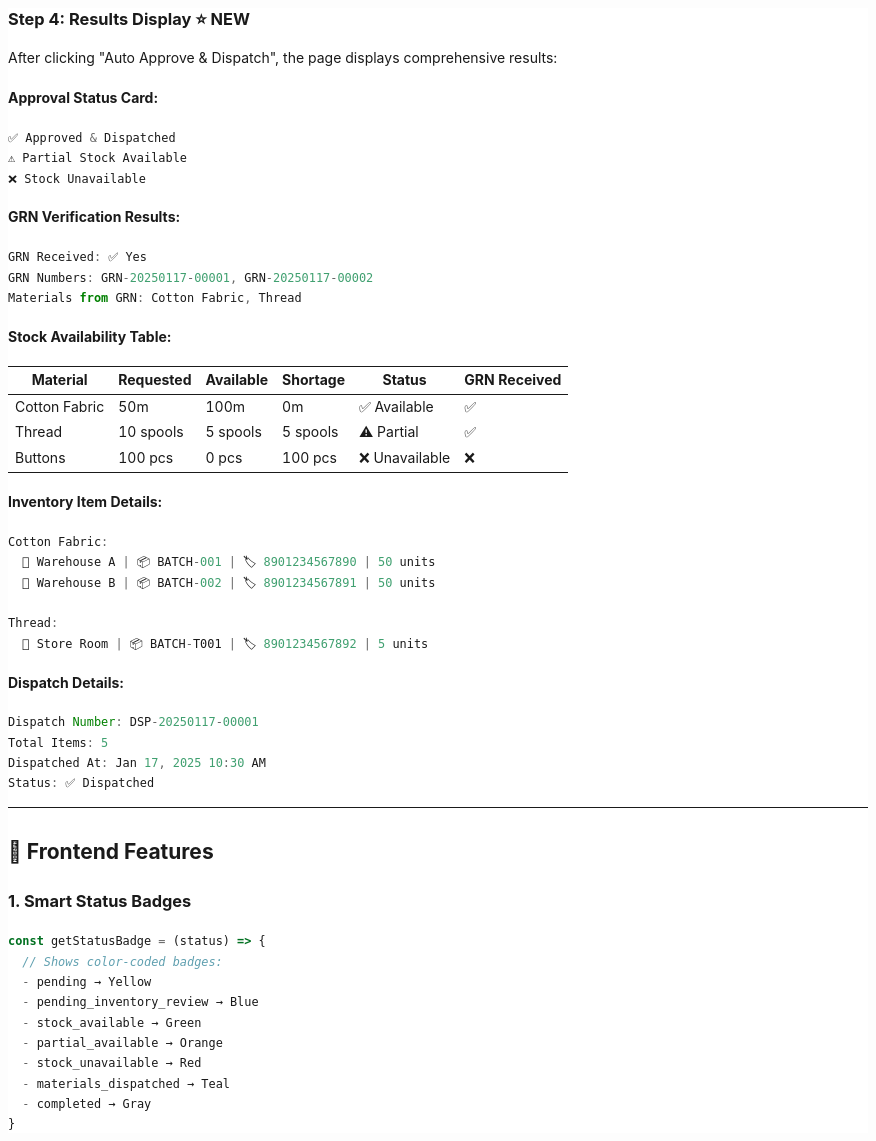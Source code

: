 
### **Step 4: Results Display** ⭐ **NEW**

After clicking "Auto Approve & Dispatch", the page displays comprehensive results:

#### **Approval Status Card:**
```jsx
✅ Approved & Dispatched
⚠️ Partial Stock Available
❌ Stock Unavailable
```

#### **GRN Verification Results:**
```jsx
GRN Received: ✅ Yes
GRN Numbers: GRN-20250117-00001, GRN-20250117-00002
Materials from GRN: Cotton Fabric, Thread
```

#### **Stock Availability Table:**
| Material | Requested | Available | Shortage | Status | GRN Received |
|----------|-----------|-----------|----------|--------|--------------|
| Cotton Fabric | 50m | 100m | 0m | ✅ Available | ✅ |
| Thread | 10 spools | 5 spools | 5 spools | ⚠️ Partial | ✅ |
| Buttons | 100 pcs | 0 pcs | 100 pcs | ❌ Unavailable | ❌ |

#### **Inventory Item Details:**
```jsx
Cotton Fabric:
  📍 Warehouse A | 📦 BATCH-001 | 🏷️ 8901234567890 | 50 units
  📍 Warehouse B | 📦 BATCH-002 | 🏷️ 8901234567891 | 50 units

Thread:
  📍 Store Room | 📦 BATCH-T001 | 🏷️ 8901234567892 | 5 units
```

#### **Dispatch Details:**
```jsx
Dispatch Number: DSP-20250117-00001
Total Items: 5
Dispatched At: Jan 17, 2025 10:30 AM
Status: ✅ Dispatched
```

---

## 🎨 Frontend Features

### **1. Smart Status Badges**
```jsx
const getStatusBadge = (status) => {
  // Shows color-coded badges:
  - pending → Yellow
  - pending_inventory_review → Blue
  - stock_available → Green
  - partial_available → Orange
  - stock_unavailable → Red
  - materials_dispatched → Teal
  - completed → Gray
}
```
